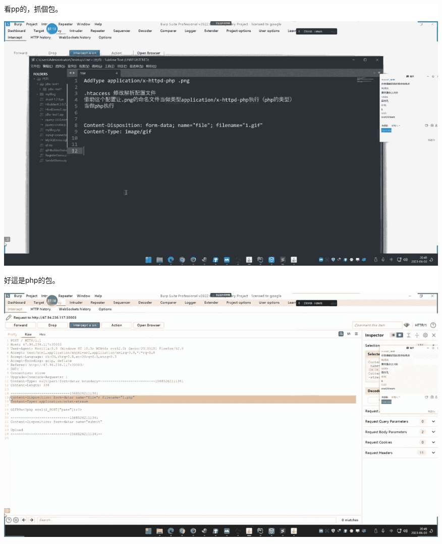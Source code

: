 看pp的，抓個包。

![](img/f56eec4b2eecd255b828fea6faa23268_169.png)

好這是php的包。

![](img/f56eec4b2eecd255b828fea6faa23268_171.png)
